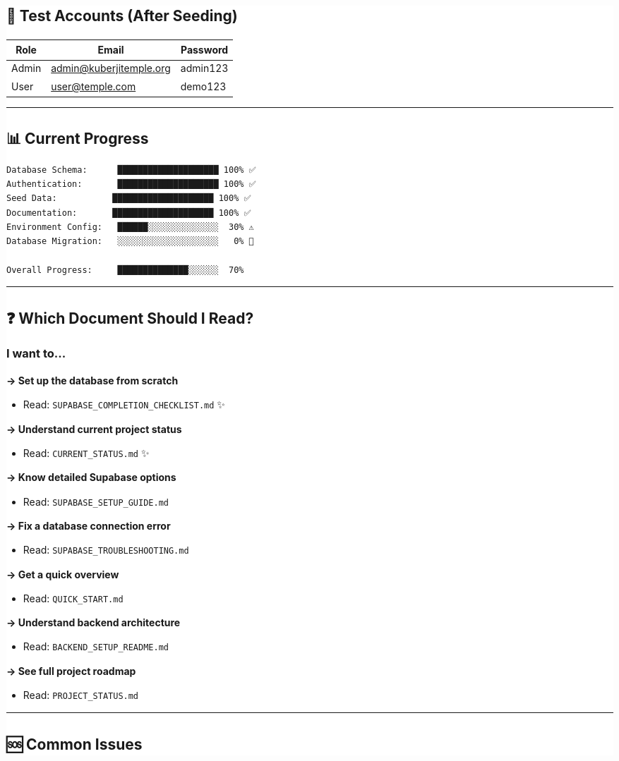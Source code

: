 ## 🧪 Test Accounts (After Seeding)

| Role  | Email                   | Password |
|-------|-------------------------|----------|
| Admin | admin@kuberjitemple.org | admin123 |
| User  | user@temple.com         | demo123  |

---

## 📊 Current Progress

```
Database Schema:      ████████████████████ 100% ✅
Authentication:       ████████████████████ 100% ✅
Seed Data:           ████████████████████ 100% ✅
Documentation:       ████████████████████ 100% ✅
Environment Config:   ██████░░░░░░░░░░░░░░  30% ⚠️
Database Migration:   ░░░░░░░░░░░░░░░░░░░░   0% 🔴
                      
Overall Progress:     ██████████████░░░░░░  70%
```

---

## ❓ Which Document Should I Read?

### I want to...

**→ Set up the database from scratch**
- Read: `SUPABASE_COMPLETION_CHECKLIST.md` ✨

**→ Understand current project status**
- Read: `CURRENT_STATUS.md` ✨

**→ Know detailed Supabase options**
- Read: `SUPABASE_SETUP_GUIDE.md`

**→ Fix a database connection error**
- Read: `SUPABASE_TROUBLESHOOTING.md`

**→ Get a quick overview**
- Read: `QUICK_START.md`

**→ Understand backend architecture**
- Read: `BACKEND_SETUP_README.md`

**→ See full project roadmap**
- Read: `PROJECT_STATUS.md`

---

## 🆘 Common Issues
